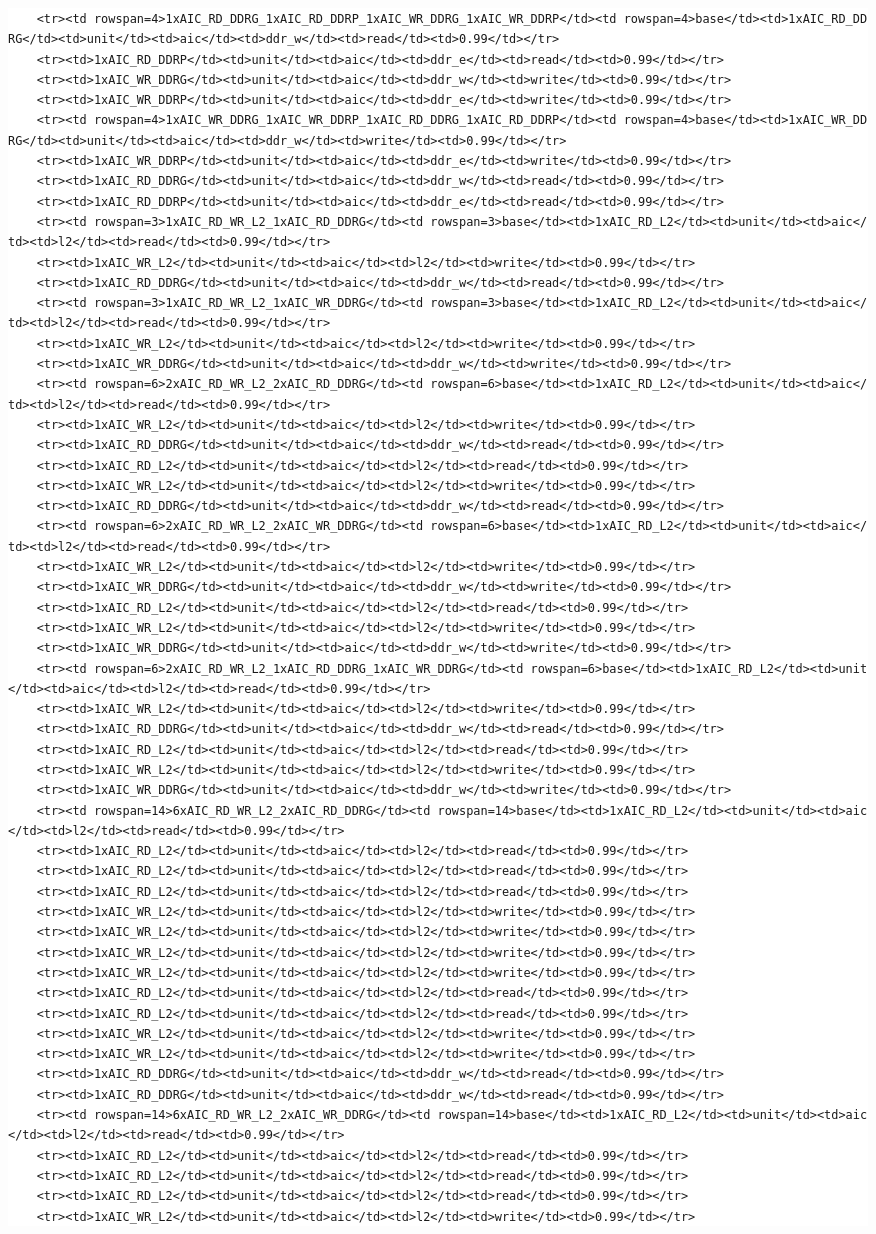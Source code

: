         <tr><td rowspan=4>1xAIC_RD_DDRG_1xAIC_RD_DDRP_1xAIC_WR_DDRG_1xAIC_WR_DDRP</td><td rowspan=4>base</td><td>1xAIC_RD_DDRG</td><td>unit</td><td>aic</td><td>ddr_w</td><td>read</td><td>0.99</td></tr>
        <tr><td>1xAIC_RD_DDRP</td><td>unit</td><td>aic</td><td>ddr_e</td><td>read</td><td>0.99</td></tr>
        <tr><td>1xAIC_WR_DDRG</td><td>unit</td><td>aic</td><td>ddr_w</td><td>write</td><td>0.99</td></tr>
        <tr><td>1xAIC_WR_DDRP</td><td>unit</td><td>aic</td><td>ddr_e</td><td>write</td><td>0.99</td></tr>
        <tr><td rowspan=4>1xAIC_WR_DDRG_1xAIC_WR_DDRP_1xAIC_RD_DDRG_1xAIC_RD_DDRP</td><td rowspan=4>base</td><td>1xAIC_WR_DDRG</td><td>unit</td><td>aic</td><td>ddr_w</td><td>write</td><td>0.99</td></tr>
        <tr><td>1xAIC_WR_DDRP</td><td>unit</td><td>aic</td><td>ddr_e</td><td>write</td><td>0.99</td></tr>
        <tr><td>1xAIC_RD_DDRG</td><td>unit</td><td>aic</td><td>ddr_w</td><td>read</td><td>0.99</td></tr>
        <tr><td>1xAIC_RD_DDRP</td><td>unit</td><td>aic</td><td>ddr_e</td><td>read</td><td>0.99</td></tr>
        <tr><td rowspan=3>1xAIC_RD_WR_L2_1xAIC_RD_DDRG</td><td rowspan=3>base</td><td>1xAIC_RD_L2</td><td>unit</td><td>aic</td><td>l2</td><td>read</td><td>0.99</td></tr>
        <tr><td>1xAIC_WR_L2</td><td>unit</td><td>aic</td><td>l2</td><td>write</td><td>0.99</td></tr>
        <tr><td>1xAIC_RD_DDRG</td><td>unit</td><td>aic</td><td>ddr_w</td><td>read</td><td>0.99</td></tr>
        <tr><td rowspan=3>1xAIC_RD_WR_L2_1xAIC_WR_DDRG</td><td rowspan=3>base</td><td>1xAIC_RD_L2</td><td>unit</td><td>aic</td><td>l2</td><td>read</td><td>0.99</td></tr>
        <tr><td>1xAIC_WR_L2</td><td>unit</td><td>aic</td><td>l2</td><td>write</td><td>0.99</td></tr>
        <tr><td>1xAIC_WR_DDRG</td><td>unit</td><td>aic</td><td>ddr_w</td><td>write</td><td>0.99</td></tr>
        <tr><td rowspan=6>2xAIC_RD_WR_L2_2xAIC_RD_DDRG</td><td rowspan=6>base</td><td>1xAIC_RD_L2</td><td>unit</td><td>aic</td><td>l2</td><td>read</td><td>0.99</td></tr>
        <tr><td>1xAIC_WR_L2</td><td>unit</td><td>aic</td><td>l2</td><td>write</td><td>0.99</td></tr>
        <tr><td>1xAIC_RD_DDRG</td><td>unit</td><td>aic</td><td>ddr_w</td><td>read</td><td>0.99</td></tr>
        <tr><td>1xAIC_RD_L2</td><td>unit</td><td>aic</td><td>l2</td><td>read</td><td>0.99</td></tr>
        <tr><td>1xAIC_WR_L2</td><td>unit</td><td>aic</td><td>l2</td><td>write</td><td>0.99</td></tr>
        <tr><td>1xAIC_RD_DDRG</td><td>unit</td><td>aic</td><td>ddr_w</td><td>read</td><td>0.99</td></tr>
        <tr><td rowspan=6>2xAIC_RD_WR_L2_2xAIC_WR_DDRG</td><td rowspan=6>base</td><td>1xAIC_RD_L2</td><td>unit</td><td>aic</td><td>l2</td><td>read</td><td>0.99</td></tr>
        <tr><td>1xAIC_WR_L2</td><td>unit</td><td>aic</td><td>l2</td><td>write</td><td>0.99</td></tr>
        <tr><td>1xAIC_WR_DDRG</td><td>unit</td><td>aic</td><td>ddr_w</td><td>write</td><td>0.99</td></tr>
        <tr><td>1xAIC_RD_L2</td><td>unit</td><td>aic</td><td>l2</td><td>read</td><td>0.99</td></tr>
        <tr><td>1xAIC_WR_L2</td><td>unit</td><td>aic</td><td>l2</td><td>write</td><td>0.99</td></tr>
        <tr><td>1xAIC_WR_DDRG</td><td>unit</td><td>aic</td><td>ddr_w</td><td>write</td><td>0.99</td></tr>
        <tr><td rowspan=6>2xAIC_RD_WR_L2_1xAIC_RD_DDRG_1xAIC_WR_DDRG</td><td rowspan=6>base</td><td>1xAIC_RD_L2</td><td>unit</td><td>aic</td><td>l2</td><td>read</td><td>0.99</td></tr>
        <tr><td>1xAIC_WR_L2</td><td>unit</td><td>aic</td><td>l2</td><td>write</td><td>0.99</td></tr>
        <tr><td>1xAIC_RD_DDRG</td><td>unit</td><td>aic</td><td>ddr_w</td><td>read</td><td>0.99</td></tr>
        <tr><td>1xAIC_RD_L2</td><td>unit</td><td>aic</td><td>l2</td><td>read</td><td>0.99</td></tr>
        <tr><td>1xAIC_WR_L2</td><td>unit</td><td>aic</td><td>l2</td><td>write</td><td>0.99</td></tr>
        <tr><td>1xAIC_WR_DDRG</td><td>unit</td><td>aic</td><td>ddr_w</td><td>write</td><td>0.99</td></tr>
        <tr><td rowspan=14>6xAIC_RD_WR_L2_2xAIC_RD_DDRG</td><td rowspan=14>base</td><td>1xAIC_RD_L2</td><td>unit</td><td>aic</td><td>l2</td><td>read</td><td>0.99</td></tr>
        <tr><td>1xAIC_RD_L2</td><td>unit</td><td>aic</td><td>l2</td><td>read</td><td>0.99</td></tr>
        <tr><td>1xAIC_RD_L2</td><td>unit</td><td>aic</td><td>l2</td><td>read</td><td>0.99</td></tr>
        <tr><td>1xAIC_RD_L2</td><td>unit</td><td>aic</td><td>l2</td><td>read</td><td>0.99</td></tr>
        <tr><td>1xAIC_WR_L2</td><td>unit</td><td>aic</td><td>l2</td><td>write</td><td>0.99</td></tr>
        <tr><td>1xAIC_WR_L2</td><td>unit</td><td>aic</td><td>l2</td><td>write</td><td>0.99</td></tr>
        <tr><td>1xAIC_WR_L2</td><td>unit</td><td>aic</td><td>l2</td><td>write</td><td>0.99</td></tr>
        <tr><td>1xAIC_WR_L2</td><td>unit</td><td>aic</td><td>l2</td><td>write</td><td>0.99</td></tr>
        <tr><td>1xAIC_RD_L2</td><td>unit</td><td>aic</td><td>l2</td><td>read</td><td>0.99</td></tr>
        <tr><td>1xAIC_RD_L2</td><td>unit</td><td>aic</td><td>l2</td><td>read</td><td>0.99</td></tr>
        <tr><td>1xAIC_WR_L2</td><td>unit</td><td>aic</td><td>l2</td><td>write</td><td>0.99</td></tr>
        <tr><td>1xAIC_WR_L2</td><td>unit</td><td>aic</td><td>l2</td><td>write</td><td>0.99</td></tr>
        <tr><td>1xAIC_RD_DDRG</td><td>unit</td><td>aic</td><td>ddr_w</td><td>read</td><td>0.99</td></tr>
        <tr><td>1xAIC_RD_DDRG</td><td>unit</td><td>aic</td><td>ddr_w</td><td>read</td><td>0.99</td></tr>
        <tr><td rowspan=14>6xAIC_RD_WR_L2_2xAIC_WR_DDRG</td><td rowspan=14>base</td><td>1xAIC_RD_L2</td><td>unit</td><td>aic</td><td>l2</td><td>read</td><td>0.99</td></tr>
        <tr><td>1xAIC_RD_L2</td><td>unit</td><td>aic</td><td>l2</td><td>read</td><td>0.99</td></tr>
        <tr><td>1xAIC_RD_L2</td><td>unit</td><td>aic</td><td>l2</td><td>read</td><td>0.99</td></tr>
        <tr><td>1xAIC_RD_L2</td><td>unit</td><td>aic</td><td>l2</td><td>read</td><td>0.99</td></tr>
        <tr><td>1xAIC_WR_L2</td><td>unit</td><td>aic</td><td>l2</td><td>write</td><td>0.99</td></tr>